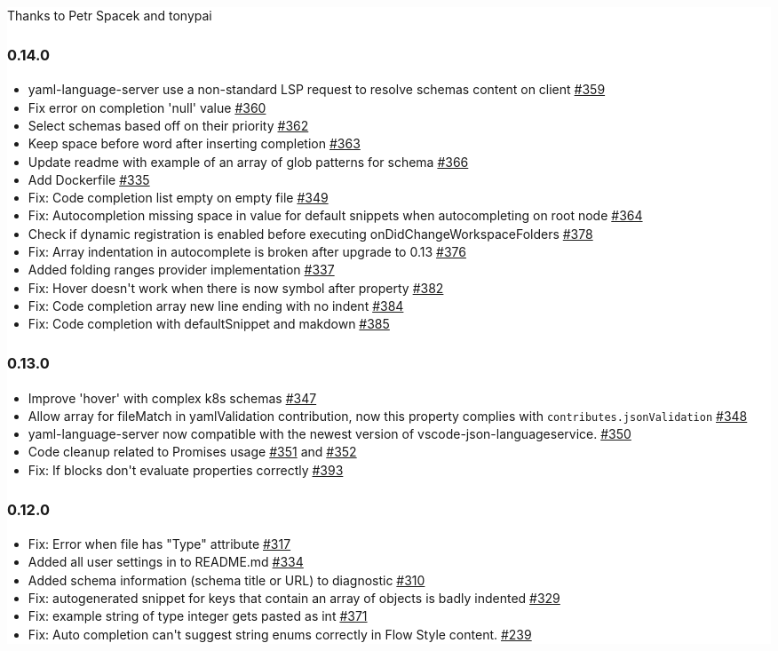 Thanks to Petr Spacek and tonypai

### 0.14.0

- yaml-language-server use a non-standard LSP request to resolve schemas content on client [#359](https://github.com/redhat-developer/yaml-language-server/pull/359)
- Fix error on completion 'null' value [#360](https://github.com/redhat-developer/yaml-language-server/pull/360)
- Select schemas based off on their priority [#362](https://github.com/redhat-developer/yaml-language-server/pull/362)
- Keep space before word after inserting completion [#363](https://github.com/redhat-developer/yaml-language-server/pull/363)
- Update readme with example of an array of glob patterns for schema [#366](https://github.com/redhat-developer/yaml-language-server/pull/366)
- Add Dockerfile [#335](https://github.com/redhat-developer/yaml-language-server/issues/335)
- Fix: Code completion list empty on empty file [#349](https://github.com/redhat-developer/vscode-yaml/issues/349)
- Fix: Autocompletion missing space in value for default snippets when autocompleting on root node [#364](https://github.com/redhat-developer/yaml-language-server/issues/364)
- Check if dynamic registration is enabled before executing onDidChangeWorkspaceFolders [#378](https://github.com/redhat-developer/yaml-language-server/pull/378)
- Fix: Array indentation in autocomplete is broken after upgrade to 0.13 [#376](https://github.com/redhat-developer/yaml-language-server/issues/376)
- Added folding ranges provider implementation [#337](https://github.com/redhat-developer/yaml-language-server/issues/337)
- Fix: Hover doesn't work when there is now symbol after property [#382](https://github.com/redhat-developer/yaml-language-server/pull/382)
- Fix: Code completion array new line ending with no indent [#384](https://github.com/redhat-developer/yaml-language-server/pull/384)
- Fix: Code completion with defaultSnippet and makdown [#385](https://github.com/redhat-developer/yaml-language-server/pull/385)

### 0.13.0

- Improve 'hover' with complex k8s schemas [#347](https://github.com/redhat-developer/yaml-language-server/pull/347)
- Allow array for fileMatch in yamlValidation contribution, now this property complies with `contributes.jsonValidation` [#348](https://github.com/redhat-developer/yaml-language-server/pull/348)
- yaml-language-server now compatible with the newest version of vscode-json-languageservice. [#350](https://github.com/redhat-developer/yaml-language-server/pull/350)
- Code cleanup related to Promises usage [#351](https://github.com/redhat-developer/yaml-language-server/pull/351) and [#352](https://github.com/redhat-developer/yaml-language-server/pull/352)
- Fix: If blocks don't evaluate properties correctly [#393](https://github.com/redhat-developer/vscode-yaml/issues/393)

### 0.12.0

- Fix: Error when file has "Type" attribute [#317](https://github.com/redhat-developer/yaml-language-server/issues/317)
- Added all user settings in to README.md [#334](https://github.com/redhat-developer/yaml-language-server/pull/334)
- Added schema information (schema title or URL) to diagnostic [#310](https://github.com/redhat-developer/yaml-language-server/issues/310)
- Fix: autogenerated snippet for keys that contain an array of objects is badly indented [#329](https://github.com/redhat-developer/yaml-language-server/issues/329)
- Fix: example string of type integer gets pasted as int [#371](https://github.com/redhat-developer/vscode-yaml/issues/371)
- Fix: Auto completion can't suggest string enums correctly in Flow Style content. [#239](https://github.com/redhat-developer/yaml-language-server/issues/239)
